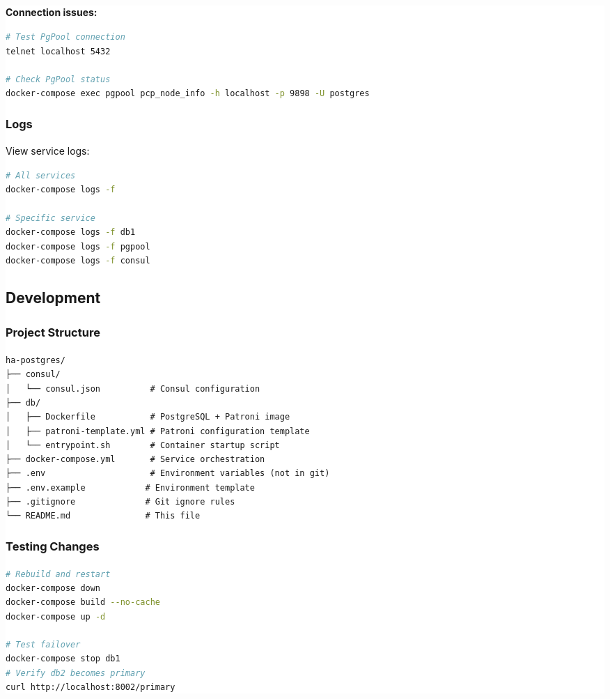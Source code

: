 **Connection issues:**

```bash
# Test PgPool connection
telnet localhost 5432

# Check PgPool status
docker-compose exec pgpool pcp_node_info -h localhost -p 9898 -U postgres
```

### Logs

View service logs:

```bash
# All services
docker-compose logs -f

# Specific service
docker-compose logs -f db1
docker-compose logs -f pgpool
docker-compose logs -f consul
```

## Development

### Project Structure

```
ha-postgres/
├── consul/
│   └── consul.json          # Consul configuration
├── db/
│   ├── Dockerfile           # PostgreSQL + Patroni image
│   ├── patroni-template.yml # Patroni configuration template
│   └── entrypoint.sh        # Container startup script
├── docker-compose.yml       # Service orchestration
├── .env                     # Environment variables (not in git)
├── .env.example            # Environment template
├── .gitignore              # Git ignore rules
└── README.md               # This file
```

### Testing Changes

```bash
# Rebuild and restart
docker-compose down
docker-compose build --no-cache
docker-compose up -d

# Test failover
docker-compose stop db1
# Verify db2 becomes primary
curl http://localhost:8002/primary
```
